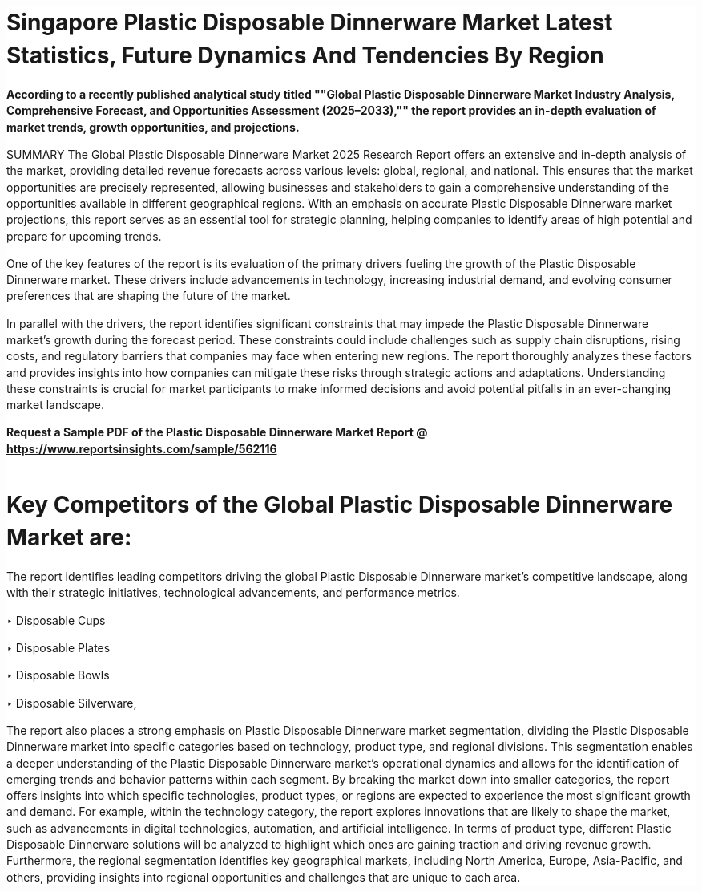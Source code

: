 # Singapore Plastic Disposable Dinnerware Market Latest Statistics, Future Dynamics And Tendencies By Region

<strong>According to a recently published analytical study titled ""Global Plastic Disposable Dinnerware Market Industry Analysis, Comprehensive Forecast, and Opportunities Assessment (2025–2033),"" the report provides an in-depth evaluation of market trends, growth opportunities, and projections.</strong>

SUMMARY The Global <a href=https://www.reportsinsights.com/sample/562116>Plastic Disposable Dinnerware Market 2025 </a> Research Report offers an extensive and in-depth analysis of the market, providing detailed revenue forecasts across various levels: global, regional, and national. This ensures that the market opportunities are precisely represented, allowing businesses and stakeholders to gain a comprehensive understanding of the opportunities available in different geographical regions. With an emphasis on accurate Plastic Disposable Dinnerware market projections, this report serves as an essential tool for strategic planning, helping companies to identify areas of high potential and prepare for upcoming trends.

One of the key features of the report is its evaluation of the primary drivers fueling the growth of the Plastic Disposable Dinnerware market. These drivers include advancements in technology, increasing industrial demand, and evolving consumer preferences that are shaping the future of the market. 

In parallel with the drivers, the report identifies significant constraints that may impede the Plastic Disposable Dinnerware market’s growth during the forecast period. These constraints could include challenges such as supply chain disruptions, rising costs, and regulatory barriers that companies may face when entering new regions. The report thoroughly analyzes these factors and provides insights into how companies can mitigate these risks through strategic actions and adaptations. Understanding these constraints is crucial for market participants to make informed decisions and avoid potential pitfalls in an ever-changing market landscape.

<strong>Request a Sample PDF of the Plastic Disposable Dinnerware Market Report </strong><strong>@<a href=https://www.reportsinsights.com/sample/562116> https://www.reportsinsights.com/sample/562116</a></strong></font>

# <strong>Key Competitors of the Global Plastic Disposable Dinnerware Market are:</strong>

The report identifies leading competitors driving the global Plastic Disposable Dinnerware market’s competitive landscape, along with their strategic initiatives, technological advancements, and performance metrics.

‣ Disposable Cups

‣ Disposable Plates

‣ Disposable Bowls

‣ Disposable Silverware,

The report also places a strong emphasis on Plastic Disposable Dinnerware market segmentation, dividing the Plastic Disposable Dinnerware market into specific categories based on technology, product type, and regional divisions. This segmentation enables a deeper understanding of the Plastic Disposable Dinnerware market’s operational dynamics and allows for the identification of emerging trends and behavior patterns within each segment. By breaking the market down into smaller categories, the report offers insights into which specific technologies, product types, or regions are expected to experience the most significant growth and demand. For example, within the technology category, the report explores innovations that are likely to shape the market, such as advancements in digital technologies, automation, and artificial intelligence. In terms of product type, different Plastic Disposable Dinnerware solutions will be analyzed to highlight which ones are gaining traction and driving revenue growth. Furthermore, the regional segmentation identifies key geographical markets, including North America, Europe, Asia-Pacific, and others, providing insights into regional opportunities and challenges that are unique to each area.
